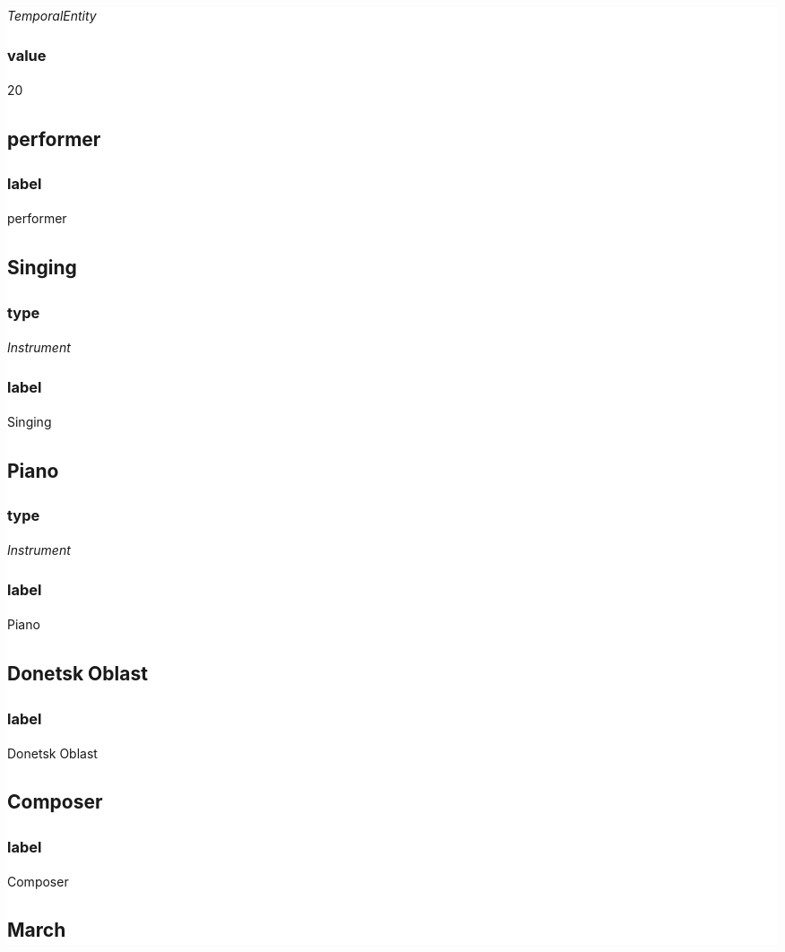 
*TemporalEntity*

### value


20

## performer

### label


performer

## Singing

### type


*Instrument*

### label


Singing

## Piano

### type


*Instrument*

### label


Piano

## Donetsk Oblast

### label


Donetsk Oblast

## Composer

### label


Composer

## March
